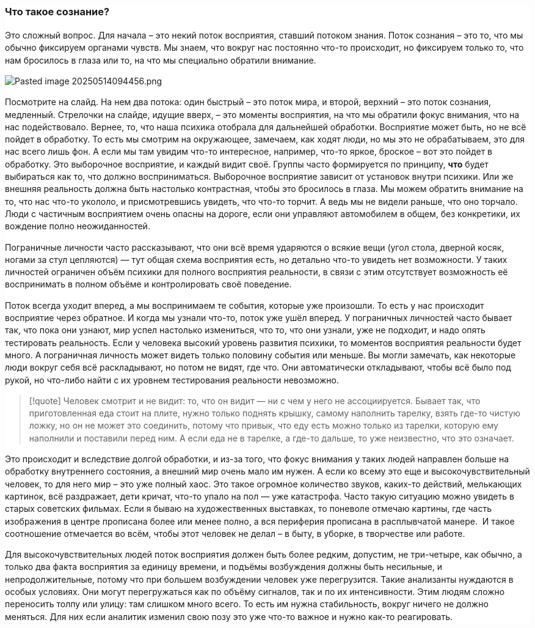 
### Что такое сознание? 
Это сложный вопрос. Для начала – это некий поток восприятия, ставший потоком знания. Поток сознания – это то, что мы обычно фиксируем органами чувств. Мы знаем, что вокруг нас постоянно что-то происходит, но фиксируем только то, что нам бросилось в глаза или то, на что мы специально обратили внимание.

![Pasted image 20250514094456.png](/img/user/attachments/Pasted%20image%2020250514094456.png)

Посмотрите на слайд. На нем два потока: один быстрый – это поток мира, и второй, верхний – это поток сознания, медленный. Стрелочки на слайде, идущие вверх, – это моменты восприятия, на что мы обратили фокус внимания, что на нас подействовало. Вернее, то, что наша психика отобрала для дальнейшей обработки. Восприятие может быть, но не всё пойдет в обработку. То есть мы смотрим на окружающее, замечаем, как ходят люди, но мы это не обрабатываем, это для нас всего лишь фон. А если мы там увидим что-то интересное, например, что-то яркое, броское – вот это пойдет в обработку. Это выборочное восприятие, и каждый видит своё.
Группы часто формируется по принципу, **что** будет выбираться как то, что должно восприниматься. Выборочное восприятие зависит от установок внутри психики. Или же внешняя реальность должна быть настолько контрастная, чтобы это бросилось в глаза. Мы можем обратить внимание на то, что нас что-то укололо, и присмотревшись увидеть, что что-то торчит. А ведь мы не видели раньше, что оно торчало. Люди с частичным восприятием очень опасны на дороге, если они управляют автомобилем в общем, без конкретики, их вождение полно неожиданностей.

Пограничные личности часто рассказывают, что они всё время ударяются о всякие вещи (угол стола, дверной косяк, ногами за стул цепляются) — тут общая схема восприятия есть, но детально что-то увидеть нет возможности. У таких личностей ограничен объём психики для полного восприятия реальности, в связи с этим отсутствует возможность её воспринимать в полном объёме и контролировать своё поведение.

Поток всегда уходит вперед, а мы воспринимаем те события, которые уже произошли. То есть у нас происходит восприятие через обратное. И когда мы узнали что-то, поток уже ушёл вперед. У пограничных личностей часто бывает так, что пока они узнают, мир успел настолько измениться, что то, что они узнали, уже не подходит, и надо опять тестировать реальность. Если у человека высокий уровень развития психики, то моментов восприятия реальности будет много. А пограничная личность может видеть только половину события или меньше. Вы могли замечать, как некоторые люди вокруг себя всё раскладывают, но потом не видят, где что. Они автоматически откладывают, чтобы всё было под рукой, но что-либо найти с их уровнем тестирования реальности невозможно. 

> [!quote] Человек смотрит и не видит: то, что он видит — ни с чем у него не ассоциируется.
>  Бывает так, что приготовленная еда стоит на плите, нужно только поднять крышку, самому наполнить тарелку, взять где-то чистую ложку, но он не может это соединить, потому что привык, что еду есть можно только из тарелки, которую ему наполнили и поставили перед ним. А если еда не в тарелке, а где-то дальше, то уже неизвестно, что это означает. 

Это происходит и вследствие долгой обработки, и из-за того, что фокус внимания у таких людей направлен больше на обработку внутреннего состояния, а внешний мир очень мало им нужен. А если ко всему это еще и высокочувствительный человек, то для него мир – это уже полный хаос. Это такое огромное количество звуков, каких-то действий, мелькающих картинок, всё раздражает, дети кричат, что-то упало на пол — уже катастрофа. Часто такую ситуацию можно увидеть в старых советских фильмах. Если я бываю на художественных выставках, то поневоле отмечаю картины, где часть изображения в центре прописана более или менее полно, а вся периферия прописана в расплывчатой манере.  И такое соотношение отмечается во всём, чтобы этот человек не делал – в быту, в уборке, в творчестве или работе.

Для высокочувствительных людей поток восприятия должен быть более редким, допустим, не три-четыре, как обычно, а только два факта восприятия за единицу времени, и подъёмы возбуждения должны быть несильные, и непродолжительные, потому что при большем возбуждении человек уже перегрузится. Такие анализанты нуждаются в особых условиях. Они могут перегружаться как по объёму сигналов, так и по их интенсивности. Этим людям сложно переносить толпу или улицу: там слишком много всего. То есть им нужна стабильность, вокруг ничего не должно меняться. Для них если аналитик изменил свою позу это уже что-то важное и нужно как-то реагировать.


[^1]: Это я понял на уроках биологии, когда изучали механизмы наследственности, и с тех пор я неукоснительно придерживаюсь этого правила. «Протягивай ножки по одёжке, не по Сеньке шапка» так выглядит это правило в рамках народной мудрости.
[^3]: Клетки мозговых центров обладают избирательной специфичностью и отсутствие одних клеток не может быть заменено функцией других клеток, специализированных на другой функции. Может быть, только большая компенсационная выраженность деятельности таких клеток, например, усиление слуха при слепоте.
[^4]: Например, в конструкторской деятельности, и не важно – это технический или IT- процесс, и то это ещё большой вопрос.
[^5]: Не всякая среда социум. Аналитик не может путать формы группового психоза с социумом. Коллективные формы группового психоза создают групповую мораль, и, как правило, именно она заменяет социальные нормы поведения. _Разум гарантирует демократию, но демократия не гарантирует господство разума._ Это диалектика части и целого
[^6]: Центр» — это только образная фраза. В действительности в среднем мозге сложнейшая анатомо-физиологическая комбинация нервных структур, основанных на жесткой рефлексогенной базе биохимически гормонально зависимого характера.
[^7]: Это и так называемый  «анальный юмор», и особые ритуалы личной и общественной гигиены, масса других проявлений, вплоть до литературных произведений. «Скупой рыцарь», например
[^8]: Многие женщины тут же обвиняют всё и вся в мужском шовинизме, и тут же рассказывают, как им было хорошо рожать после эпидуральной анестезии в поясничном отделе спины, когда все роды прошли без участия вышележащих отделов нервной системы после отключения их эпидуральной анестезией.
[^9]: Для примера. Вы можете себе представить, чтобы автомобильный аккумулятор или батарейка DURASELL обратилась бы к вам послушать написанные ими стихи? Как вы считаете – айфоны в подавляющем большинстве умнее своих хозяев?
[^10]: Пока мы живём в рамках _популяции,_ часто сбиваемся в _толпу,_ и только иногда нам удаётся функционировать как _общество._
[^11]: Когда я ещё только учился, меня как-то по-особенному озадачила мысль: «Коридор невроза матери — это столбовая дорога развития ребёнка».  Психоз матери будет восприниматься ребёнком как норма. 
[^12]: В студенческие годы одна милая девушка на вопрос, как она сдала экзамен, ответила мне словами преподавателя, принимавшего экзамен: “Политэкономию, как и женщину, за одну ночь не выучишь.” С психоанализом подозреваю, всё обстоит ещё сложнее.
[^13]: В студенческие годы одна милая девушка на вопрос, как она сдала экзамен, ответила мне словами преподавателя, принимавшего экзамен: “Политэкономию, как и женщину, за одну ночь не выучишь.” С психоанализом подозреваю, всё обстоит ещё сложнее
[^14]: При месячных всё умерло, всё пропало, потом появляется рост и развитие, потом вообще благоденствие, три дня овуляции – всё замечательно, а потом опять – всё пропало: эта циклическая фаза, как «восьмерка» бесконечности, все время крутится лет 36, а то и 45–50.